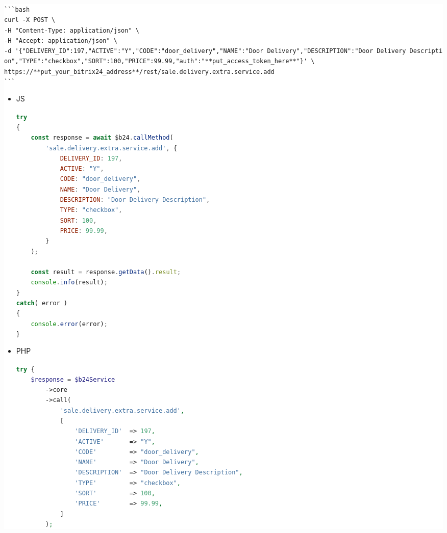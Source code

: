     ```bash
    curl -X POST \
    -H "Content-Type: application/json" \
    -H "Accept: application/json" \
    -d '{"DELIVERY_ID":197,"ACTIVE":"Y","CODE":"door_delivery","NAME":"Door Delivery","DESCRIPTION":"Door Delivery Description","TYPE":"checkbox","SORT":100,"PRICE":99.99,"auth":"**put_access_token_here**"}' \
    https://**put_your_bitrix24_address**/rest/sale.delivery.extra.service.add
    ```

- JS


    ```js
    try
    {
    	const response = await $b24.callMethod(
    		'sale.delivery.extra.service.add', {
    			DELIVERY_ID: 197,
    			ACTIVE: "Y",
    			CODE: "door_delivery",
    			NAME: "Door Delivery",
    			DESCRIPTION: "Door Delivery Description",
    			TYPE: "checkbox",
    			SORT: 100,
    			PRICE: 99.99,
    		}
    	);
    	
    	const result = response.getData().result;
    	console.info(result);
    }
    catch( error )
    {
    	console.error(error);
    }
    ```

- PHP


    ```php
    try {
        $response = $b24Service
            ->core
            ->call(
                'sale.delivery.extra.service.add',
                [
                    'DELIVERY_ID'  => 197,
                    'ACTIVE'       => "Y",
                    'CODE'         => "door_delivery",
                    'NAME'         => "Door Delivery",
                    'DESCRIPTION'  => "Door Delivery Description",
                    'TYPE'         => "checkbox",
                    'SORT'         => 100,
                    'PRICE'        => 99.99,
                ]
            );
    